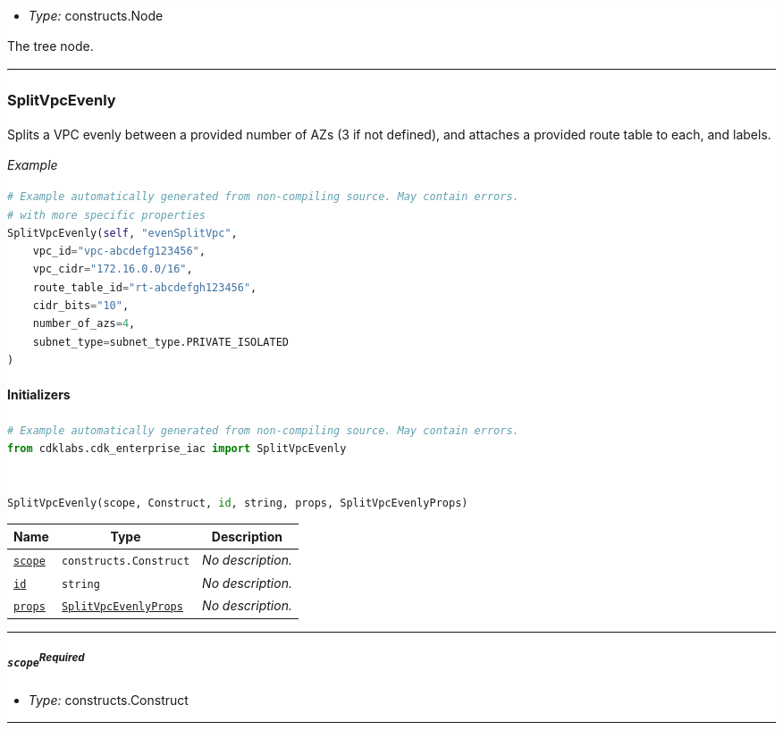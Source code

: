 * *Type:* constructs.Node

The tree node.

---


### SplitVpcEvenly <a name="SplitVpcEvenly" id="@cdklabs/cdk-enterprise-iac.SplitVpcEvenly"></a>

Splits a VPC evenly between a provided number of AZs (3 if not defined), and attaches a provided route table to each, and labels.

*Example*

```python
# Example automatically generated from non-compiling source. May contain errors.
# with more specific properties
SplitVpcEvenly(self, "evenSplitVpc",
    vpc_id="vpc-abcdefg123456",
    vpc_cidr="172.16.0.0/16",
    route_table_id="rt-abcdefgh123456",
    cidr_bits="10",
    number_of_azs=4,
    subnet_type=subnet_type.PRIVATE_ISOLATED
)
```

#### Initializers <a name="Initializers" id="@cdklabs/cdk-enterprise-iac.SplitVpcEvenly.Initializer"></a>

```python
# Example automatically generated from non-compiling source. May contain errors.
from cdklabs.cdk_enterprise_iac import SplitVpcEvenly


SplitVpcEvenly(scope, Construct, id, string, props, SplitVpcEvenlyProps)
```

| **Name** | **Type** | **Description** |
| --- | --- | --- |
| <code><a href="#@cdklabs/cdk-enterprise-iac.SplitVpcEvenly.Initializer.parameter.scope">scope</a></code> | <code>constructs.Construct</code> | *No description.* |
| <code><a href="#@cdklabs/cdk-enterprise-iac.SplitVpcEvenly.Initializer.parameter.id">id</a></code> | <code>string</code> | *No description.* |
| <code><a href="#@cdklabs/cdk-enterprise-iac.SplitVpcEvenly.Initializer.parameter.props">props</a></code> | <code><a href="#@cdklabs/cdk-enterprise-iac.SplitVpcEvenlyProps">SplitVpcEvenlyProps</a></code> | *No description.* |

---


##### `scope`<sup>Required</sup> <a name="scope" id="@cdklabs/cdk-enterprise-iac.SplitVpcEvenly.Initializer.parameter.scope"></a>

* *Type:* constructs.Construct

---
